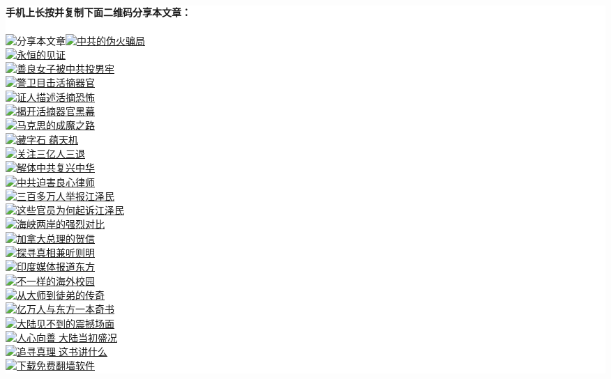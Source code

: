 <strong>手机上长按并复制下面二维码分享本文章：</strong><br><br><img src="https://quickchart.io/qr?size=256&text=https://github.com/1992513/djy/blob/master/gb/8/11/23/n2338550.md%231" title="分享本文章"></td><td VALIGN=TOP><a href="https://github.com/1992513/djy/blob/master/gb/16/1/21/n4622075.md?dfh#1" target="_blank"><img src="https://raw.githubusercontent.com/1992513/djy/master/gb/300/wei-f1.jpg" title="中共的伪火骗局"  alt="中共的伪火骗局"></a><br><a href="https://github.com/1992513/www/blob/master/README.md?dfh#9" target="_blank"><img src="https://raw.githubusercontent.com/1992513/djy/master/gb/300/yong-h.jpg" title="永恒的见证"  alt="永恒的见证"></a><br><a href="https://github.com/1992513/djy/blob/master/gb/13/9/29/n3974789.md?dfh#1" target="_blank"><img src="https://raw.githubusercontent.com/1992513/djy/master/gb/300/shang-lnz.jpg" title="善良女子被中共投男牢"  alt="善良女子被中共投男牢"></a><br><a href="https://github.com/1992513/djy/blob/master/gb/16/3/16/n4663449.md?dfh#1" target="_blank"><img src="https://raw.githubusercontent.com/1992513/djy/master/gb/300/huo-z3.jpg" title="警卫目击活摘器官"  alt="警卫目击活摘器官"></a><br><a href="https://github.com/1992513/djy/blob/master/gb/16/8/7/n8177641.md?dfh#1" target="_blank"><img src="https://raw.githubusercontent.com/1992513/djy/master/gb/300/huo-z4.jpg" title="证人描述活摘恐怖"  alt="证人描述活摘恐怖"></a><br><a href="https://github.com/1992513/djy/blob/master/gb/10/4/19/n2881569.md?dfh#1" target="_blank"><img src="https://raw.githubusercontent.com/1992513/djy/master/gb/300/huo-z1.jpg" title="揭开活摘器官黑幕"  alt="揭开活摘器官黑幕"></a><br><a href="https://github.com/1992513/djy/blob/master/gb/10/11/7/n3077476.md?dfh#1" target="_blank"><img src="https://raw.githubusercontent.com/1992513/djy/master/gb/300/ma-ks.jpg" title="马克思的成魔之路"  alt="马克思的成魔之路"></a><br><a href="https://github.com/1992513/djy/blob/master/gb/14/6/9/n4173977.md?dfh#1" target="_blank"><img src="https://raw.githubusercontent.com/1992513/djy/master/gb/300/chang-zs.jpg" title="藏字石 蕴天机"  alt="藏字石 蕴天机"></a><br><a href="https://github.com/1992513/djy/blob/master/gb/18/5/10/n10381511.md?dfh#1" target="_blank"><img src="https://raw.githubusercontent.com/1992513/djy/master/gb/300/st1.jpg" title="关注三亿人三退"  alt="关注三亿人三退"></a><br><a href="https://github.com/1992513/djy/blob/master/gb/18/3/21/n10237682.md?dfh#1" target="_blank"><img src="https://raw.githubusercontent.com/1992513/djy/master/gb/300/jie-t.jpg" title="解体中共复兴中华"  alt="解体中共复兴中华"></a><br><a href="https://github.com/1992513/djy/blob/master/gb/9/2/9/n2422991.md?dfh#1" target="_blank"><img src="https://raw.githubusercontent.com/1992513/djy/master/gb/300/gao-zs.jpg" title="中共迫害良心律师"  alt="中共迫害良心律师"></a><br><a href="https://github.com/1992513/djy/blob/master/gb/18/12/9/n10900044.md?dfh#1" target="_blank"><img src="https://raw.githubusercontent.com/1992513/djy/master/gb/300/sj1.jpg" title="三百多万人举报江泽民"  alt="三百多万人举报江泽民"></a><br><a href="https://github.com/1992513/djy/blob/master/gb/18/8/28/n10672014.md?dfh#1" target="_blank"><img src="https://raw.githubusercontent.com/1992513/djy/master/gb/300/sj2.jpg" title="这些官员为何起诉江泽民"  alt="这些官员为何起诉江泽民"></a><br><a href="https://github.com/1992513/djy/blob/master/gb/8/12/18/n2367165.md?dfh#1" target="_blank"><img src="https://raw.githubusercontent.com/1992513/djy/master/gb/300/liangan.jpg" title="海峡两岸的强烈对比"  alt="海峡两岸的强烈对比"></a><br><a href="https://github.com/1992513/djy/blob/master/gb/15/12/10/n4593139.md?dfh#1" target="_blank"><img src="https://raw.githubusercontent.com/1992513/djy/master/gb/300/jia-ndzl.jpg" title="加拿大总理的贺信"  alt="加拿大总理的贺信"></a><br><a href="https://github.com/1992513/djy/blob/master/gb/11/6/17/n3289382.md?dfh#1" target="_blank"><img src="https://raw.githubusercontent.com/1992513/djy/master/gb/300/xiao-wd.jpg" title="探寻真相兼听则明"  alt="探寻真相兼听则明"></a><br><a href="https://github.com/1992513/djy/blob/master/gb/18/10/27/n10812623.md?dfh#1" target="_blank"><img src="https://raw.githubusercontent.com/1992513/djy/master/gb/300/yindu.jpg" title="印度媒体报道东方"  alt="印度媒体报道东方"></a><br><a href="https://github.com/1992513/djy/blob/master/gb/18/6/9/n10469652.md?dfh#1" target="_blank"><img src="https://raw.githubusercontent.com/1992513/djy/master/gb/300/xie-j.jpg" title="不一样的海外校园"  alt="不一样的海外校园"></a><br><a href="https://github.com/1992513/djy/blob/master/gb/7/4/5/n1669415.md?dfh#1" target="_blank"><img src="https://raw.githubusercontent.com/1992513/djy/master/gb/300/li-up.jpg" title="从大师到徒弟的传奇"  alt="从大师到徒弟的传奇"></a><br><a href="https://github.com/1992513/djy/blob/master/gb/17/5/26/n9191512.md?dfh#1" target="_blank"><img src="https://raw.githubusercontent.com/1992513/djy/master/gb/300/zfl2.jpg" title="亿万人与东方一本奇书"  alt="亿万人与东方一本奇书"></a><br><a href="https://github.com/1992513/djy/blob/master/gb/13/11/27/n4020290.md?dfh#1" target="_blank"><img src="https://raw.githubusercontent.com/1992513/djy/master/gb/300/zhen-h.jpg" title="大陆见不到的震撼场面"  alt="大陆见不到的震撼场面"></a><br><a href="https://github.com/1992513/djy/blob/master/gb/15/7/17/n4482910.md?dfh#1" target="_blank"><img src="https://raw.githubusercontent.com/1992513/djy/master/gb/300/dalu-sk.jpg" title="人心向善 大陆当初盛况"  alt="人心向善 大陆当初盛况"></a><br><a href="https://github.com/1992513/djy/blob/master/gb/19/1/5/n10955468.md?dfh#1" target="_blank"><img src="https://raw.githubusercontent.com/1992513/djy/master/gb/300/zfl1.jpg" title="追寻真理 这书讲什么"  alt="追寻真理 这书讲什么"></a><br><a href="https://github.com/1992513/www/blob/master/README.md?dfh#1" target="_blank"><img src="https://raw.githubusercontent.com/1992513/djy/master/gb/300/fq1.jpg" title="下载免费翻墙软件"  alt="下载免费翻墙软件"></a><br></td></tr></table>
